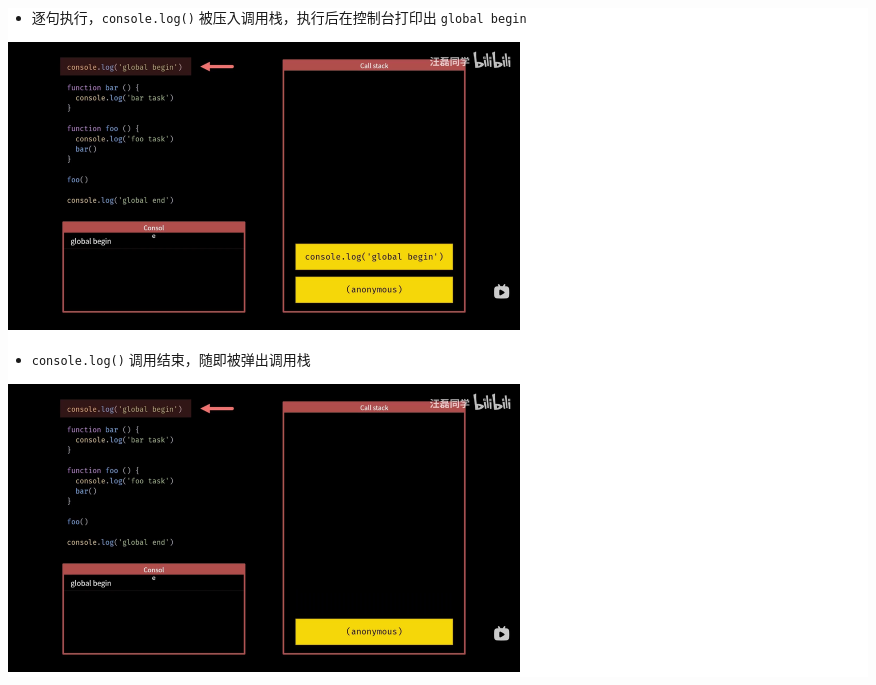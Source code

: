 
- 逐句执行，`console.log()` 被压入调用栈，执行后在控制台打印出 `global begin`

<img src="mark-img/image-20230108225801004.png" alt="image-20230108225801004" style="zoom:50%;" />

- `console.log()` 调用结束，随即被弹出调用栈 

<img src="mark-img/image-20230108230011691.png" alt="image-20230108230011691" style="zoom:50%;" />
